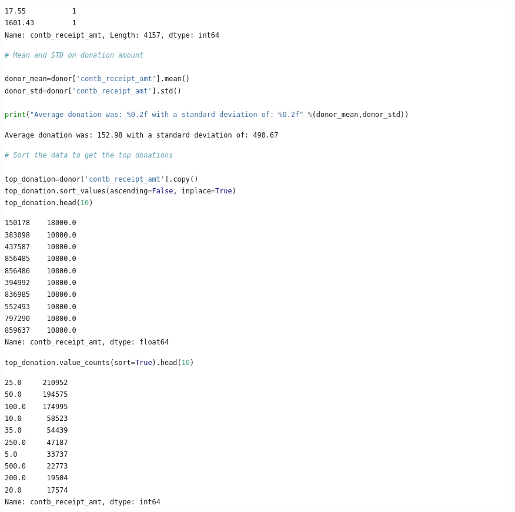     17.55           1
    1601.43         1
    Name: contb_receipt_amt, Length: 4157, dtype: int64




```python
# Mean and STD on donation amount

donor_mean=donor['contb_receipt_amt'].mean()
donor_std=donor['contb_receipt_amt'].std()

print("Average donation was: %0.2f with a standard deviation of: %0.2f" %(donor_mean,donor_std)) 
```

    Average donation was: 152.98 with a standard deviation of: 490.67
    


```python
# Sort the data to get the top donations

top_donation=donor['contb_receipt_amt'].copy()
top_donation.sort_values(ascending=False, inplace=True)
top_donation.head(10)
```




    150178    18000.0
    383098    10800.0
    437587    10800.0
    856485    10800.0
    856486    10800.0
    394992    10800.0
    836985    10800.0
    552493    10800.0
    797290    10800.0
    859637    10800.0
    Name: contb_receipt_amt, dtype: float64




```python
top_donation.value_counts(sort=True).head(10)
```




    25.0     210952
    50.0     194575
    100.0    174995
    10.0      58523
    35.0      54439
    250.0     47187
    5.0       33737
    500.0     22773
    200.0     19504
    20.0      17574
    Name: contb_receipt_amt, dtype: int64

